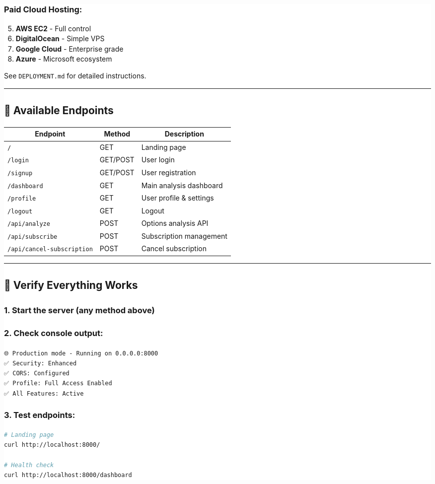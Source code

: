 ### Paid Cloud Hosting:
5. **AWS EC2** - Full control
6. **DigitalOcean** - Simple VPS
7. **Google Cloud** - Enterprise grade
8. **Azure** - Microsoft ecosystem

See `DEPLOYMENT.md` for detailed instructions.

---

## 📱 Available Endpoints

| Endpoint | Method | Description |
|----------|--------|-------------|
| `/` | GET | Landing page |
| `/login` | GET/POST | User login |
| `/signup` | GET/POST | User registration |
| `/dashboard` | GET | Main analysis dashboard |
| `/profile` | GET | User profile & settings |
| `/logout` | GET | Logout |
| `/api/analyze` | POST | Options analysis API |
| `/api/subscribe` | POST | Subscription management |
| `/api/cancel-subscription` | POST | Cancel subscription |

---

## 🧪 Verify Everything Works

### 1. Start the server (any method above)

### 2. Check console output:
```
🌐 Production mode - Running on 0.0.0.0:8000
✅ Security: Enhanced
✅ CORS: Configured
✅ Profile: Full Access Enabled
✅ All Features: Active
```

### 3. Test endpoints:
```bash
# Landing page
curl http://localhost:8000/

# Health check
curl http://localhost:8000/dashboard
```
